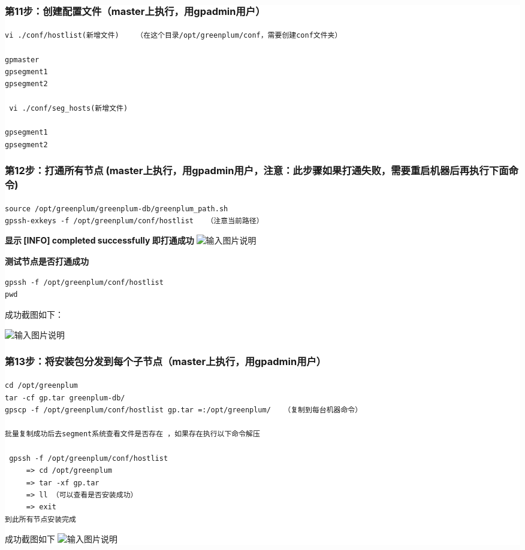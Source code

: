 ###  第11步：创建配置文件（master上执行，用gpadmin用户）
```
vi ./conf/hostlist(新增文件)    （在这个目录/opt/greenplum/conf，需要创建conf文件夹）

gpmaster
gpsegment1
gpsegment2

 vi ./conf/seg_hosts(新增文件)

gpsegment1
gpsegment2

```

###  第12步：打通所有节点 (master上执行，用gpadmin用户，注意：此步骤如果打通失败，需要重启机器后再执行下面命令)
```
source /opt/greenplum/greenplum-db/greenplum_path.sh
gpssh-exkeys -f /opt/greenplum/conf/hostlist   （注意当前路径）
```
 **显示   [INFO] completed successfully  即打通成功** 
![输入图片说明](https://vic-caopengfei.github.io/assets/img/post_image/144329_82b2a60c_1625231.webp "22228.webp")

 **测试节点是否打通成功**

```
gpssh -f /opt/greenplum/conf/hostlist
pwd

```
成功截图如下：

![输入图片说明](https://vic-caopengfei.github.io/assets/img/post_image/144508_801a5c58_1625231.webp "333331.webp")

###  第13步：将安装包分发到每个子节点（master上执行，用gpadmin用户）
```
cd /opt/greenplum
tar -cf gp.tar greenplum-db/
gpscp -f /opt/greenplum/conf/hostlist gp.tar =:/opt/greenplum/   （复制到每台机器命令） 

批量复制成功后去segment系统查看文件是否存在 ，如果存在执行以下命令解压

 gpssh -f /opt/greenplum/conf/hostlist
     => cd /opt/greenplum
     => tar -xf gp.tar
     => ll （可以查看是否安装成功）
     => exit
到此所有节点安装完成

```
成功截图如下
![输入图片说明](https://vic-caopengfei.github.io/assets/img/post_image/145811_f58098fc_1625231.webp "屏幕截图.webp")
